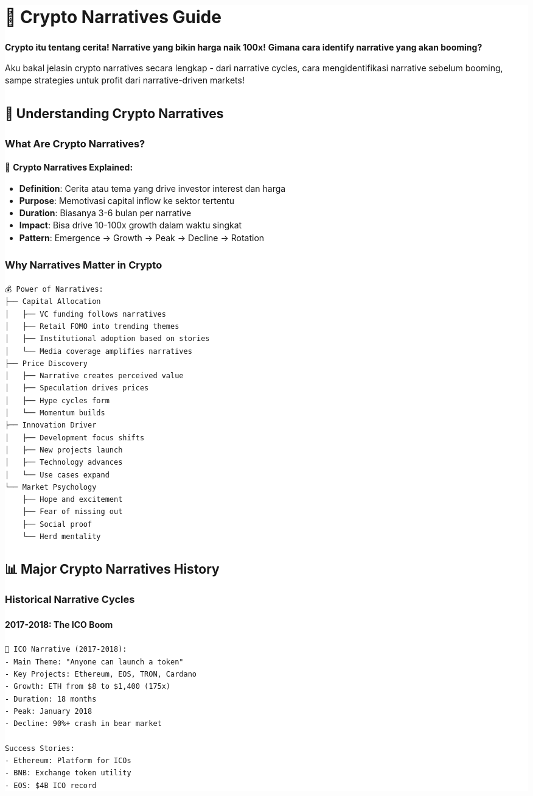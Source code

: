 # 🔮 Crypto Narratives Guide

**Crypto itu tentang cerita!** **Narrative yang bikin harga naik 100x!** **Gimana cara identify narrative yang akan booming?**

Aku bakal jelasin crypto narratives secara lengkap - dari narrative cycles, cara mengidentifikasi narrative sebelum booming, sampe strategies untuk profit dari narrative-driven markets!

## 🚨 Understanding Crypto Narratives

### **What Are Crypto Narratives?**
📖 **Crypto Narratives Explained:**
- **Definition**: Cerita atau tema yang drive investor interest dan harga
- **Purpose**: Memotivasi capital inflow ke sektor tertentu
- **Duration**: Biasanya 3-6 bulan per narrative
- **Impact**: Bisa drive 10-100x growth dalam waktu singkat
- **Pattern**: Emergence → Growth → Peak → Decline → Rotation

### **Why Narratives Matter in Crypto**
```
💰 Power of Narratives:
├── Capital Allocation
│   ├── VC funding follows narratives
│   ├── Retail FOMO into trending themes
│   ├── Institutional adoption based on stories
│   └── Media coverage amplifies narratives
├── Price Discovery
│   ├── Narrative creates perceived value
│   ├── Speculation drives prices
│   ├── Hype cycles form
│   └── Momentum builds
├── Innovation Driver
│   ├── Development focus shifts
│   ├── New projects launch
│   ├── Technology advances
│   └── Use cases expand
└── Market Psychology
    ├── Hope and excitement
    ├── Fear of missing out
    ├── Social proof
    └── Herd mentality
```

## 📊 Major Crypto Narratives History

### **Historical Narrative Cycles**

#### **2017-2018: The ICO Boom**
```
🚀 ICO Narrative (2017-2018):
- Main Theme: "Anyone can launch a token"
- Key Projects: Ethereum, EOS, TRON, Cardano
- Growth: ETH from $8 to $1,400 (175x)
- Duration: 18 months
- Peak: January 2018
- Decline: 90%+ crash in bear market

Success Stories:
- Ethereum: Platform for ICOs
- BNB: Exchange token utility
- EOS: $4B ICO record
```